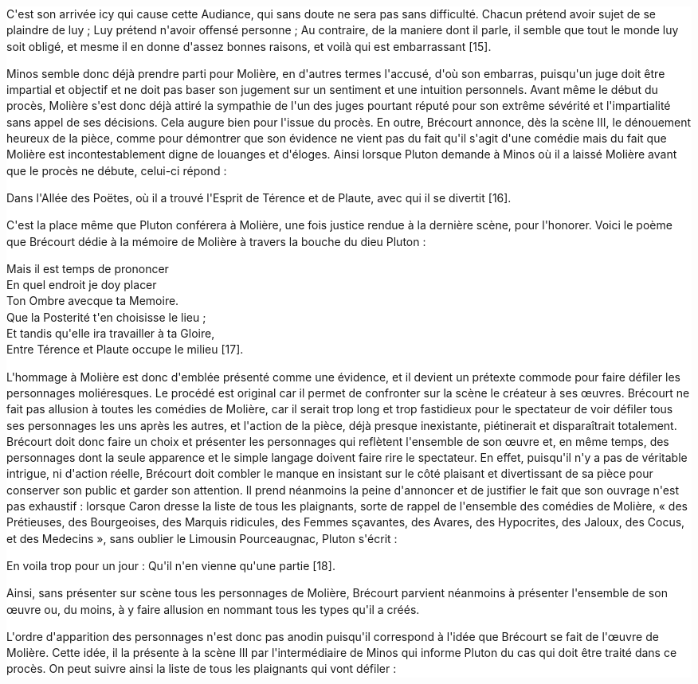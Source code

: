 
C'est son arrivée icy qui cause cette Audiance, qui sans doute ne sera pas sans difficulté. Chacun prétend avoir sujet de se plaindre de luy ; Luy prétend n'avoir offensé personne ; Au contraire, de la maniere dont il parle, il semble que tout le monde luy soit obligé, et mesme il en donne d'assez bonnes raisons, et voilà qui est embarrassant [15].

Minos semble donc déjà prendre parti pour Molière, en d'autres termes l'accusé, d'où son embarras, puisqu'un juge doit être impartial et objectif et ne doit pas baser son jugement sur un sentiment et une intuition personnels. Avant même le début du procès, Molière s'est donc déjà attiré la sympathie de l'un des juges pourtant réputé pour son extrême sévérité et l'impartialité sans appel de ses décisions. Cela augure bien pour l'issue du procès. En outre, Brécourt annonce, dès la scène III, le dénouement heureux de la pièce, comme pour démontrer que son évidence ne vient pas du fait qu'il s'agit d'une comédie mais du fait que Molière est incontestablement digne de louanges et d'éloges. Ainsi lorsque Pluton demande à Minos où il a laissé Molière avant que le procès ne débute, celui-ci répond :


Dans l'Allée des Poëtes, où il a trouvé l'Esprit de Térence et de Plaute, avec qui il se divertit [16].

C'est la place même que Pluton conférera à Molière, une fois justice rendue à la dernière scène, pour l'honorer. Voici le poème que Brécourt dédie à la mémoire de Molière à travers la bouche du dieu Pluton :

Mais il est temps de prononcer  
En quel endroit je doy placer  
Ton Ombre avecque ta Memoire.  
Que la Posterité t'en choisisse le lieu ;  
Et tandis qu'elle ira travailler à ta Gloire,  
Entre Térence et Plaute occupe le milieu [17].  

L'hommage à Molière est donc d'emblée présenté comme une évidence, et il devient un prétexte commode pour faire défiler les personnages moliéresques. Le procédé est original car il permet de confronter sur la scène le créateur à ses œuvres. Brécourt ne fait pas allusion à toutes les comédies de Molière, car il serait trop long et trop fastidieux pour le spectateur de voir défiler tous ses personnages les uns après les autres, et l'action de la pièce, déjà presque inexistante, piétinerait et disparaîtrait totalement. Brécourt doit donc faire un choix et présenter les personnages qui reflètent l'ensemble de son œuvre et, en même temps, des personnages dont la seule apparence et le simple langage doivent faire rire le spectateur. En effet, puisqu'il n'y a pas de véritable intrigue, ni d'action réelle, Brécourt doit combler le manque en insistant sur le côté plaisant et divertissant de sa pièce pour conserver son public et garder son attention. Il prend néanmoins la peine d'annoncer et de justifier le fait que son ouvrage n'est pas exhaustif : lorsque Caron dresse la liste de tous les plaignants, sorte de rappel de l'ensemble des comédies de Molière, « des Prétieuses, des Bourgeoises, des Marquis ridicules, des Femmes sçavantes, des Avares, des Hypocrites, des Jaloux, des Cocus, et des Medecins », sans oublier le Limousin Pourceaugnac, Pluton s'écrit :


En voila trop pour un jour : Qu'il n'en vienne qu'une partie [18].

Ainsi, sans présenter sur scène tous les personnages de Molière, Brécourt parvient néanmoins à présenter l'ensemble de son œuvre ou, du moins, à y faire allusion en nommant tous les types qu'il a créés.

L'ordre d'apparition des personnages n'est donc pas anodin puisqu'il correspond à l'idée que Brécourt se fait de l'œuvre de Molière. Cette idée, il la présente à la scène III par l'intermédiaire de Minos qui informe Pluton du cas qui doit être traité dans ce procès. On peut suivre ainsi la liste de tous les plaignants qui vont défiler :
